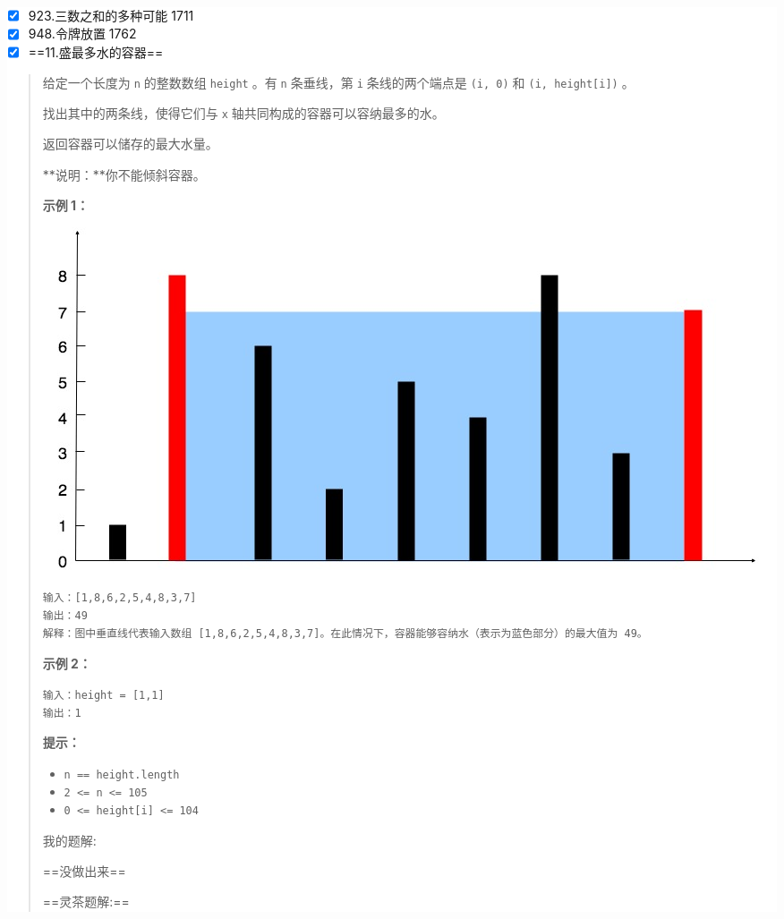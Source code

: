 - [x] 923.三数之和的多种可能 1711
- [x] 948.令牌放置 1762
- [x] ==11.盛最多水的容器==

>给定一个长度为 `n` 的整数数组 `height` 。有 `n` 条垂线，第 `i` 条线的两个端点是 `(i, 0)` 和 `(i, height[i])` 。
>
>找出其中的两条线，使得它们与 `x` 轴共同构成的容器可以容纳最多的水。
>
>返回容器可以储存的最大水量。
>
>**说明：**你不能倾斜容器。
>
>
>
>**示例 1：**
>
>![img](./img/算法题解-img/question_11.jpg)
>
>```
>输入：[1,8,6,2,5,4,8,3,7]
>输出：49 
>解释：图中垂直线代表输入数组 [1,8,6,2,5,4,8,3,7]。在此情况下，容器能够容纳水（表示为蓝色部分）的最大值为 49。
>```
>
>**示例 2：**
>
>```
>输入：height = [1,1]
>输出：1
>```
>
>
>
>**提示：**
>
>- `n == height.length`
>- `2 <= n <= 105`
>- `0 <= height[i] <= 104`
>
>我的题解:
>
>==没做出来==
>
>==灵茶题解:==